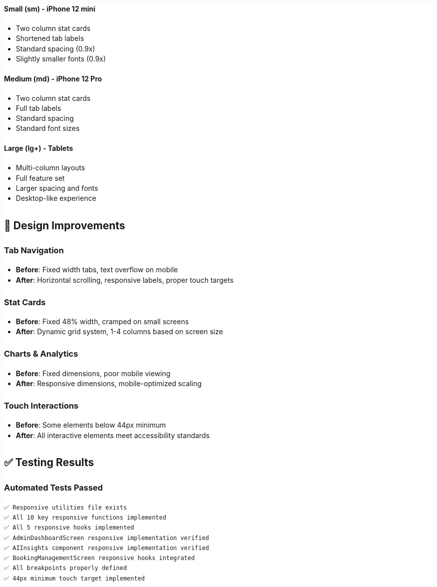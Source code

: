 #### **Small (sm) - iPhone 12 mini**
- Two column stat cards
- Shortened tab labels
- Standard spacing (0.9x)
- Slightly smaller fonts (0.9x)

#### **Medium (md) - iPhone 12 Pro**
- Two column stat cards
- Full tab labels
- Standard spacing
- Standard font sizes

#### **Large (lg+) - Tablets**
- Multi-column layouts
- Full feature set
- Larger spacing and fonts
- Desktop-like experience

## 🎨 **Design Improvements**

### **Tab Navigation**
- **Before**: Fixed width tabs, text overflow on mobile
- **After**: Horizontal scrolling, responsive labels, proper touch targets

### **Stat Cards**
- **Before**: Fixed 48% width, cramped on small screens
- **After**: Dynamic grid system, 1-4 columns based on screen size

### **Charts & Analytics**
- **Before**: Fixed dimensions, poor mobile viewing
- **After**: Responsive dimensions, mobile-optimized scaling

### **Touch Interactions**
- **Before**: Some elements below 44px minimum
- **After**: All interactive elements meet accessibility standards

## ✅ **Testing Results**

### **Automated Tests Passed**
```
✅ Responsive utilities file exists
✅ All 10 key responsive functions implemented
✅ All 5 responsive hooks implemented
✅ AdminDashboardScreen responsive implementation verified
✅ AIInsights component responsive implementation verified
✅ BookingManagementScreen responsive hooks integrated
✅ All breakpoints properly defined
✅ 44px minimum touch target implemented
```
